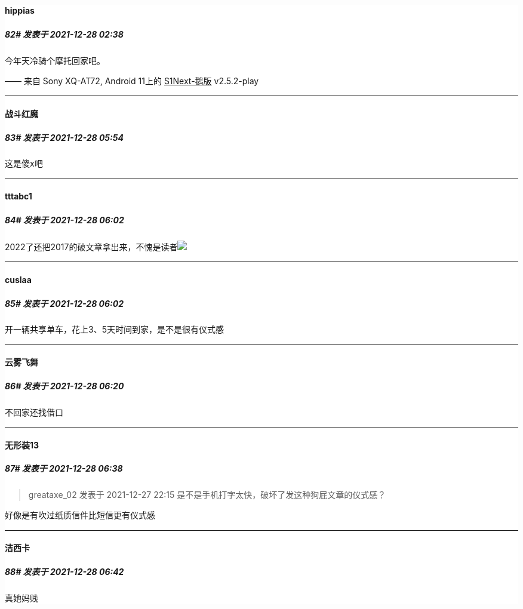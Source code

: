 ####  hippias  
##### 82#       发表于 2021-12-28 02:38

今年天冷骑个摩托回家吧。

—— 来自 Sony XQ-AT72, Android 11上的 [S1Next-鹅版](https://github.com/ykrank/S1-Next/releases) v2.5.2-play

*****

####  战斗红魔  
##### 83#       发表于 2021-12-28 05:54

这是傻x吧

*****

####  tttabc1  
##### 84#       发表于 2021-12-28 06:02

2022了还把2017的破文章拿出来，不愧是读者<img src="https://static.saraba1st.com/image/smiley/face2017/048.png" referrerpolicy="no-referrer">

*****

####  cuslaa  
##### 85#       发表于 2021-12-28 06:02

开一辆共享单车，花上3、5天时间到家，是不是很有仪式感



*****

####  云雾飞舞  
##### 86#       发表于 2021-12-28 06:20

不回家还找借口



*****

####  无形装13  
##### 87#       发表于 2021-12-28 06:38

<blockquote>greataxe_02 发表于 2021-12-27 22:15
是不是手机打字太快，破坏了发这种狗屁文章的仪式感？</blockquote>
好像是有吹过纸质信件比短信更有仪式感

*****

####  洁西卡  
##### 88#       发表于 2021-12-28 06:42

真她妈贱
